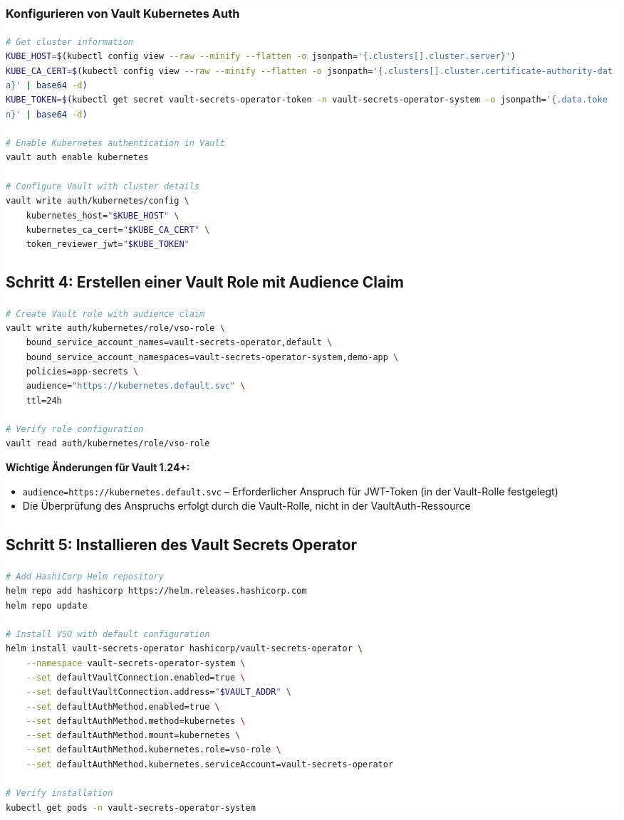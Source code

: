 ### Konfigurieren von Vault Kubernetes Auth

```bash
# Get cluster information
KUBE_HOST=$(kubectl config view --raw --minify --flatten -o jsonpath='{.clusters[].cluster.server}')
KUBE_CA_CERT=$(kubectl config view --raw --minify --flatten -o jsonpath='{.clusters[].cluster.certificate-authority-data}' | base64 -d)
KUBE_TOKEN=$(kubectl get secret vault-secrets-operator-token -n vault-secrets-operator-system -o jsonpath='{.data.token}' | base64 -d)

# Enable Kubernetes authentication in Vault
vault auth enable kubernetes

# Configure Vault with cluster details
vault write auth/kubernetes/config \
    kubernetes_host="$KUBE_HOST" \
    kubernetes_ca_cert="$KUBE_CA_CERT" \
    token_reviewer_jwt="$KUBE_TOKEN"
```

## Schritt 4: Erstellen einer Vault Role mit Audience Claim


```bash
# Create Vault role with audience claim
vault write auth/kubernetes/role/vso-role \
    bound_service_account_names=vault-secrets-operator,default \
    bound_service_account_namespaces=vault-secrets-operator-system,demo-app \
    policies=app-secrets \
    audience="https://kubernetes.default.svc" \
    ttl=24h

# Verify role configuration
vault read auth/kubernetes/role/vso-role
```

**Wichtige Änderungen für Vault 1.24+:**
- `audience=https://kubernetes.default.svc` – Erforderlicher Anspruch für JWT-Token (in der Vault-Rolle festgelegt)
- Die Überprüfung des Anspruchs erfolgt durch die Vault-Rolle, nicht in der VaultAuth-Ressource

## Schritt 5: Installieren des Vault Secrets Operator

```bash
# Add HashiCorp Helm repository
helm repo add hashicorp https://helm.releases.hashicorp.com
helm repo update

# Install VSO with default configuration
helm install vault-secrets-operator hashicorp/vault-secrets-operator \
    --namespace vault-secrets-operator-system \
    --set defaultVaultConnection.enabled=true \
    --set defaultVaultConnection.address="$VAULT_ADDR" \
    --set defaultAuthMethod.enabled=true \
    --set defaultAuthMethod.method=kubernetes \
    --set defaultAuthMethod.mount=kubernetes \
    --set defaultAuthMethod.kubernetes.role=vso-role \
    --set defaultAuthMethod.kubernetes.serviceAccount=vault-secrets-operator

# Verify installation
kubectl get pods -n vault-secrets-operator-system
```
